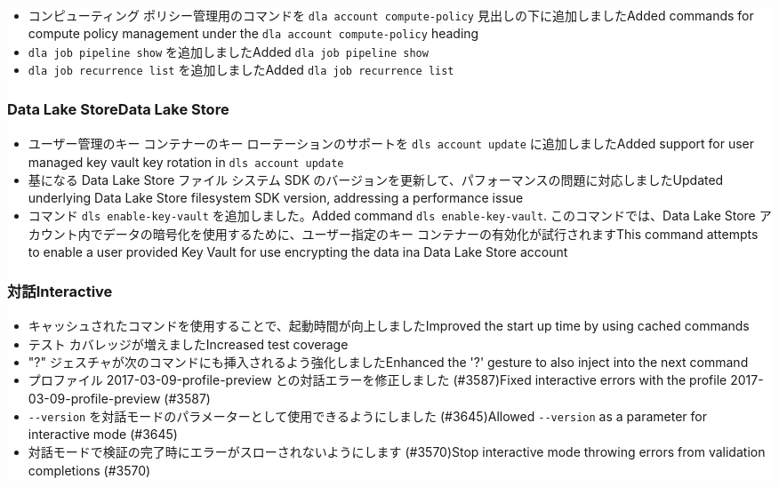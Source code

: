 * <span data-ttu-id="72f96-488">コンピューティング ポリシー管理用のコマンドを `dla account compute-policy` 見出しの下に追加しました</span><span class="sxs-lookup"><span data-stu-id="72f96-488">Added commands for compute policy management under the `dla account compute-policy` heading</span></span>
* <span data-ttu-id="72f96-489">`dla job pipeline show` を追加しました</span><span class="sxs-lookup"><span data-stu-id="72f96-489">Added `dla job pipeline show`</span></span>
* <span data-ttu-id="72f96-490">`dla job recurrence list` を追加しました</span><span class="sxs-lookup"><span data-stu-id="72f96-490">Added `dla job recurrence list`</span></span>

### <a name="data-lake-store"></a><span data-ttu-id="72f96-491">Data Lake Store</span><span class="sxs-lookup"><span data-stu-id="72f96-491">Data Lake Store</span></span>

* <span data-ttu-id="72f96-492">ユーザー管理のキー コンテナーのキー ローテーションのサポートを `dls account update` に追加しました</span><span class="sxs-lookup"><span data-stu-id="72f96-492">Added support for user managed key vault key rotation in `dls account update`</span></span>
* <span data-ttu-id="72f96-493">基になる Data Lake Store ファイル システム SDK のバージョンを更新して、パフォーマンスの問題に対応しました</span><span class="sxs-lookup"><span data-stu-id="72f96-493">Updated underlying Data Lake Store filesystem SDK version, addressing a performance issue</span></span>
* <span data-ttu-id="72f96-494">コマンド `dls enable-key-vault` を追加しました。</span><span class="sxs-lookup"><span data-stu-id="72f96-494">Added command `dls enable-key-vault`.</span></span> <span data-ttu-id="72f96-495">このコマンドでは、Data Lake Store アカウント内でデータの暗号化を使用するために、ユーザー指定のキー コンテナーの有効化が試行されます</span><span class="sxs-lookup"><span data-stu-id="72f96-495">This command attempts to enable a user provided Key Vault for use encrypting the data ina Data Lake Store account</span></span>

### <a name="interactive"></a><span data-ttu-id="72f96-496">対話</span><span class="sxs-lookup"><span data-stu-id="72f96-496">Interactive</span></span>

* <span data-ttu-id="72f96-497">キャッシュされたコマンドを使用することで、起動時間が向上しました</span><span class="sxs-lookup"><span data-stu-id="72f96-497">Improved the start up time by using cached commands</span></span>
* <span data-ttu-id="72f96-498">テスト カバレッジが増えました</span><span class="sxs-lookup"><span data-stu-id="72f96-498">Increased test coverage</span></span>
* <span data-ttu-id="72f96-499">"?" ジェスチャが次のコマンドにも挿入されるよう強化しました</span><span class="sxs-lookup"><span data-stu-id="72f96-499">Enhanced the '?' gesture to also inject into the next command</span></span>
* <span data-ttu-id="72f96-500">プロファイル 2017-03-09-profile-preview との対話エラーを修正しました (#3587)</span><span class="sxs-lookup"><span data-stu-id="72f96-500">Fixed interactive errors with the profile 2017-03-09-profile-preview (#3587)</span></span>
* <span data-ttu-id="72f96-501">`--version` を対話モードのパラメーターとして使用できるようにしました (#3645)</span><span class="sxs-lookup"><span data-stu-id="72f96-501">Allowed `--version` as a parameter for interactive mode (#3645)</span></span>
* <span data-ttu-id="72f96-502">対話モードで検証の完了時にエラーがスローされないようにします (#3570)</span><span class="sxs-lookup"><span data-stu-id="72f96-502">Stop interactive mode throwing errors from validation completions (#3570)</span></span>
